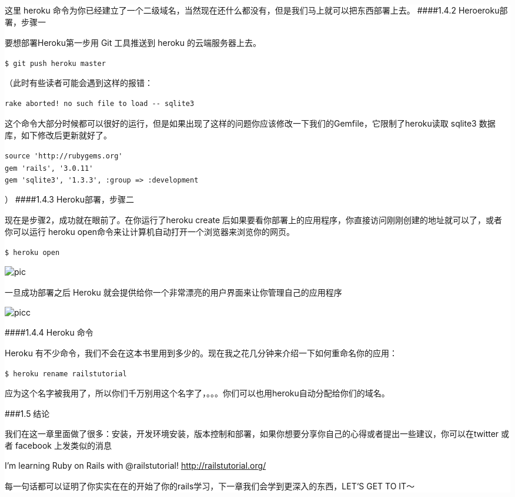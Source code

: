 这里 heroku 命令为你已经建立了一个二级域名，当然现在还什么都没有，但是我们马上就可以把东西部署上去。
####1.4.2 Heroeroku部署，步骤一

要想部署Heroku第一步用 Git 工具推送到 heroku 的云端服务器上去。

	$ git push heroku master

（此时有些读者可能会遇到这样的报错：

	rake aborted! no such file to load -- sqlite3

这个命令大部分时候都可以很好的运行，但是如果出现了这样的问题你应该修改一下我们的Gemfile，它限制了heroku读取 sqlite3 数据库，如下修改后更新就好了。

	source 'http://rubygems.org'
	gem 'rails', '3.0.11'
	gem 'sqlite3', '1.3.3', :group => :development

）
####1.4.3 Heroku部署，步骤二

现在是步骤2，成功就在眼前了。在你运行了heroku create 后如果要看你部署上的应用程序，你直接访问刚刚创建的地址就可以了，或者你可以运行 heroku open命令来让计算机自动打开一个浏览器来浏览你的网页。

	$ heroku open

![pic](http://ruby.railstutorial.org/images/figures/heroku_app.png)

一旦成功部署之后 Heroku 就会提供给你一个非常漂亮的用户界面来让你管理自己的应用程序

![picc](http://ruby.railstutorial.org/images/figures/heroku_info.png)

####1.4.4 Heroku 命令

Heroku 有不少命令，我们不会在这本书里用到多少的。现在我之花几分钟来介绍一下如何重命名你的应用：

	$ heroku rename railstutorial

应为这个名字被我用了，所以你们千万别用这个名字了，。。。你们可以也用heroku自动分配给你们的域名。

###1.5 结论

我们在这一章里面做了很多：安装，开发环境安装，版本控制和部署，如果你想要分享你自己的心得或者提出一些建议，你可以在twitter 或者 facebook 上发类似的消息

I’m learning Ruby on Rails with @railstutorial! http://railstutorial.org/

每一句话都可以证明了你实实在在的开始了你的rails学习，下一章我们会学到更深入的东西，LET‘S GET TO IT～

